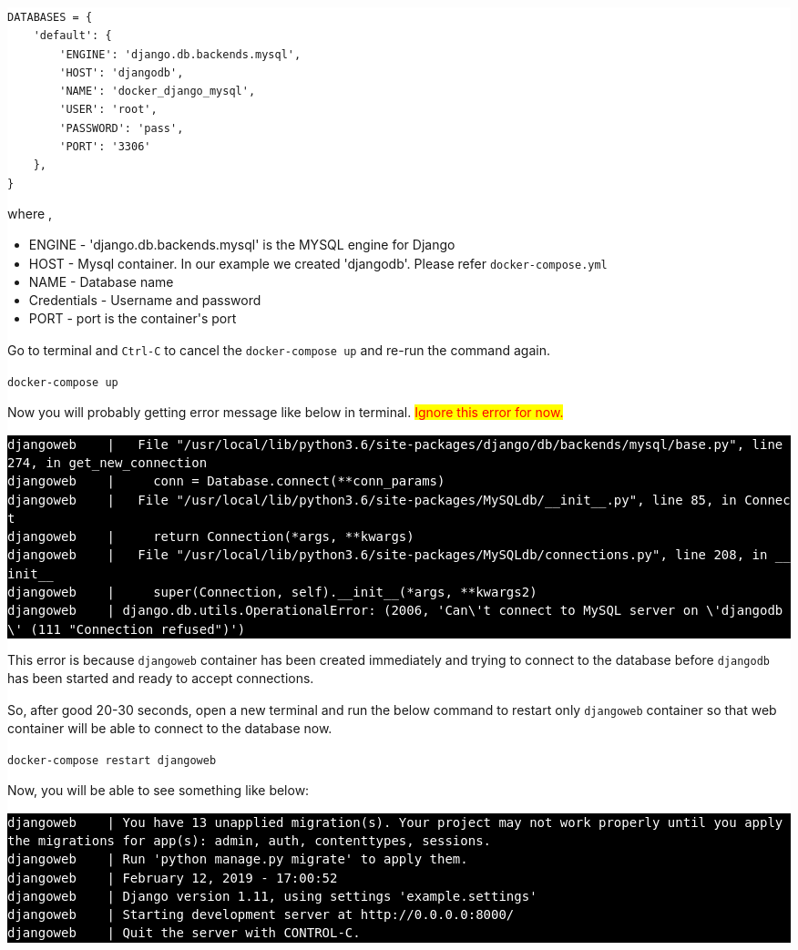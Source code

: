 ```
DATABASES = {
    'default': {
        'ENGINE': 'django.db.backends.mysql',
        'HOST': 'djangodb',
        'NAME': 'docker_django_mysql',
        'USER': 'root',
        'PASSWORD': 'pass',
        'PORT': '3306'
    },
}
```

where ,
	
- ENGINE - 'django.db.backends.mysql' is the MYSQL engine for Django
- HOST - Mysql container. In our example we created 'djangodb'. Please refer `docker-compose.yml`
- NAME - Database name
- Credentials - Username and password
- PORT - port is the container's port

Go to terminal and `Ctrl-C` to cancel the `docker-compose up` and re-run the command again.

```
docker-compose up
```

Now you will probably getting error message like below in terminal. <span style="background-color:yellow; color:red;">Ignore this error for now.</span>

<pre style="background-color: black; color: white;">
djangoweb    |   File "/usr/local/lib/python3.6/site-packages/django/db/backends/mysql/base.py", line 274, in get_new_connection
djangoweb    |     conn = Database.connect(**conn_params)
djangoweb    |   File "/usr/local/lib/python3.6/site-packages/MySQLdb/__init__.py", line 85, in Connect
djangoweb    |     return Connection(*args, **kwargs)
djangoweb    |   File "/usr/local/lib/python3.6/site-packages/MySQLdb/connections.py", line 208, in __init__
djangoweb    |     super(Connection, self).__init__(*args, **kwargs2)
djangoweb    | django.db.utils.OperationalError: (2006, 'Can\'t connect to MySQL server on \'djangodb\' (111 "Connection refused")')
</pre>

This error is because `djangoweb` container has been created immediately and trying to connect to the database before `djangodb` has been started and ready to accept connections.

So, after good 20-30 seconds, open a new terminal and run the below command to restart only `djangoweb` container so that web container will be able to connect to the database now.

```
docker-compose restart djangoweb
```
Now, you will be able to see something like below:

<pre style="background-color: black; color: white;">
djangoweb    | You have 13 unapplied migration(s). Your project may not work properly until you apply the migrations for app(s): admin, auth, contenttypes, sessions.
djangoweb    | Run 'python manage.py migrate' to apply them.
djangoweb    | February 12, 2019 - 17:00:52
djangoweb    | Django version 1.11, using settings 'example.settings'
djangoweb    | Starting development server at http://0.0.0.0:8000/
djangoweb    | Quit the server with CONTROL-C.
</pre>
